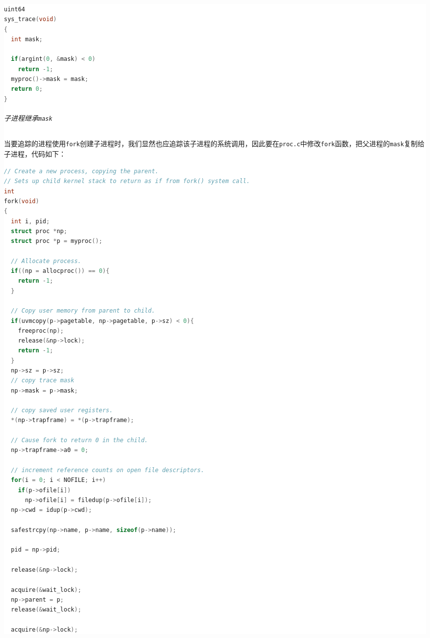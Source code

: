 ```c
uint64
sys_trace(void)
{
  int mask;

  if(argint(0, &mask) < 0)
    return -1;
  myproc()->mask = mask;
  return 0;
}
```

###### 子进程继承`mask`

当要追踪的进程使用`fork`创建子进程时，我们显然也应追踪该子进程的系统调用，因此要在`proc.c`中修改`fork`函数，把父进程的`mask`复制给子进程，代码如下：

```c
// Create a new process, copying the parent.
// Sets up child kernel stack to return as if from fork() system call.
int
fork(void)
{
  int i, pid;
  struct proc *np;
  struct proc *p = myproc();

  // Allocate process.
  if((np = allocproc()) == 0){
    return -1;
  }

  // Copy user memory from parent to child.
  if(uvmcopy(p->pagetable, np->pagetable, p->sz) < 0){
    freeproc(np);
    release(&np->lock);
    return -1;
  }
  np->sz = p->sz;
  // copy trace mask
  np->mask = p->mask;

  // copy saved user registers.
  *(np->trapframe) = *(p->trapframe);

  // Cause fork to return 0 in the child.
  np->trapframe->a0 = 0;

  // increment reference counts on open file descriptors.
  for(i = 0; i < NOFILE; i++)
    if(p->ofile[i])
      np->ofile[i] = filedup(p->ofile[i]);
  np->cwd = idup(p->cwd);

  safestrcpy(np->name, p->name, sizeof(p->name));

  pid = np->pid;

  release(&np->lock);

  acquire(&wait_lock);
  np->parent = p;
  release(&wait_lock);

  acquire(&np->lock);
```